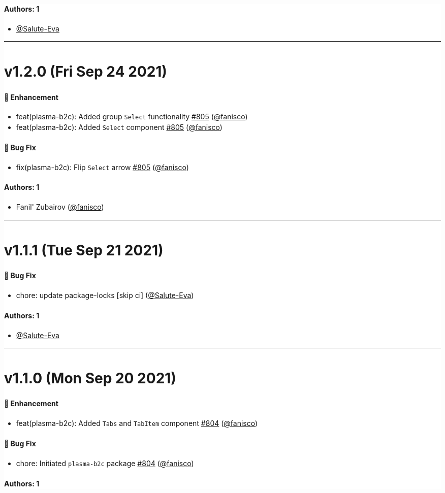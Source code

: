 #### Authors: 1

- [@Salute-Eva](https://github.com/Salute-Eva)

---

# v1.2.0 (Fri Sep 24 2021)

#### 🚀 Enhancement

- feat(plasma-b2c): Added group `Select` functionality [#805](https://github.com/salute-developers/plasma/pull/805) ([@fanisco](https://github.com/fanisco))
- feat(plasma-b2c): Added `Select` component [#805](https://github.com/salute-developers/plasma/pull/805) ([@fanisco](https://github.com/fanisco))

#### 🐛 Bug Fix

- fix(plasma-b2c): Flip `Select` arrow [#805](https://github.com/salute-developers/plasma/pull/805) ([@fanisco](https://github.com/fanisco))

#### Authors: 1

- Fanil' Zubairov ([@fanisco](https://github.com/fanisco))

---

# v1.1.1 (Tue Sep 21 2021)

#### 🐛 Bug Fix

- chore: update package-locks \[skip ci\] ([@Salute-Eva](https://github.com/Salute-Eva))

#### Authors: 1

- [@Salute-Eva](https://github.com/Salute-Eva)

---

# v1.1.0 (Mon Sep 20 2021)

#### 🚀 Enhancement

- feat(plasma-b2c): Added `Tabs` and `TabItem` component [#804](https://github.com/salute-developers/plasma/pull/804) ([@fanisco](https://github.com/fanisco))

#### 🐛 Bug Fix

- chore: Initiated `plasma-b2c` package [#804](https://github.com/salute-developers/plasma/pull/804) ([@fanisco](https://github.com/fanisco))

#### Authors: 1
